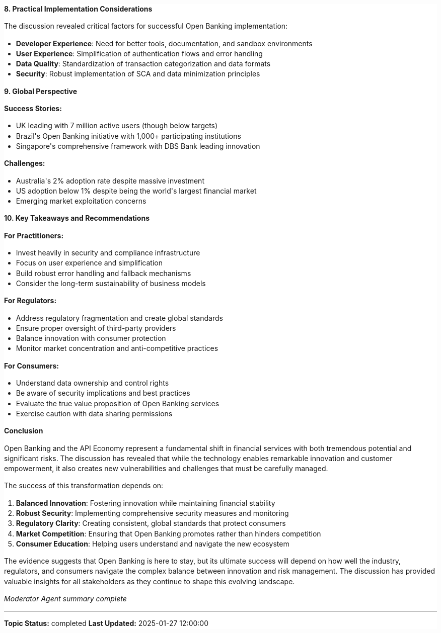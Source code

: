 **8. Practical Implementation Considerations**

The discussion revealed critical factors for successful Open Banking implementation:
- **Developer Experience**: Need for better tools, documentation, and sandbox environments
- **User Experience**: Simplification of authentication flows and error handling
- **Data Quality**: Standardization of transaction categorization and data formats
- **Security**: Robust implementation of SCA and data minimization principles

**9. Global Perspective**

**Success Stories:**
- UK leading with 7 million active users (though below targets)
- Brazil's Open Banking initiative with 1,000+ participating institutions
- Singapore's comprehensive framework with DBS Bank leading innovation

**Challenges:**
- Australia's 2% adoption rate despite massive investment
- US adoption below 1% despite being the world's largest financial market
- Emerging market exploitation concerns

**10. Key Takeaways and Recommendations**

**For Practitioners:**
- Invest heavily in security and compliance infrastructure
- Focus on user experience and simplification
- Build robust error handling and fallback mechanisms
- Consider the long-term sustainability of business models

**For Regulators:**
- Address regulatory fragmentation and create global standards
- Ensure proper oversight of third-party providers
- Balance innovation with consumer protection
- Monitor market concentration and anti-competitive practices

**For Consumers:**
- Understand data ownership and control rights
- Be aware of security implications and best practices
- Evaluate the true value proposition of Open Banking services
- Exercise caution with data sharing permissions

**Conclusion**

Open Banking and the API Economy represent a fundamental shift in financial services with both tremendous potential and significant risks. The discussion has revealed that while the technology enables remarkable innovation and customer empowerment, it also creates new vulnerabilities and challenges that must be carefully managed.

The success of this transformation depends on:
1. **Balanced Innovation**: Fostering innovation while maintaining financial stability
2. **Robust Security**: Implementing comprehensive security measures and monitoring
3. **Regulatory Clarity**: Creating consistent, global standards that protect consumers
4. **Market Competition**: Ensuring that Open Banking promotes rather than hinders competition
5. **Consumer Education**: Helping users understand and navigate the new ecosystem

The evidence suggests that Open Banking is here to stay, but its ultimate success will depend on how well the industry, regulators, and consumers navigate the complex balance between innovation and risk management. The discussion has provided valuable insights for all stakeholders as they continue to shape this evolving landscape.

*Moderator Agent summary complete*

---
**Topic Status:** completed
**Last Updated:** 2025-01-27 12:00:00

